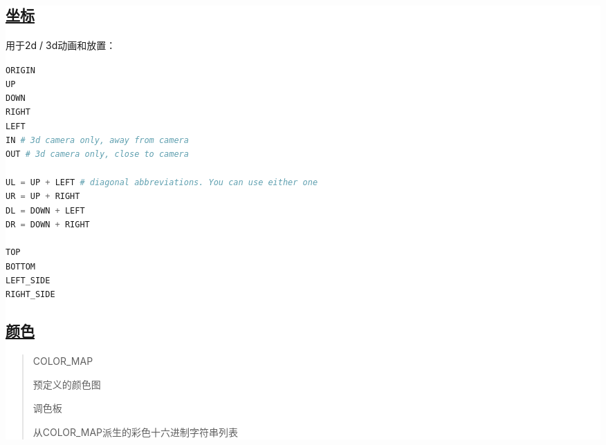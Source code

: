 ## [坐标](https://www.eulertour.com/learn/manim/constants.html#coordinates "固定到该标题")

用于2d / 3d动画和放置：

```python
ORIGIN
UP
DOWN
RIGHT
LEFT
IN # 3d camera only, away from camera
OUT # 3d camera only, close to camera

UL = UP + LEFT # diagonal abbreviations. You can use either one
UR = UP + RIGHT
DL = DOWN + LEFT
DR = DOWN + RIGHT

TOP
BOTTOM
LEFT_SIDE
RIGHT_SIDE
```

## [颜色](https://www.eulertour.com/learn/manim/constants.html#colors "固定到该标题")

> COLOR_MAP
> 
> 预定义的颜色图
> 
> 调色板
> 
> 从COLOR_MAP派生的彩色十六进制字符串列表




























